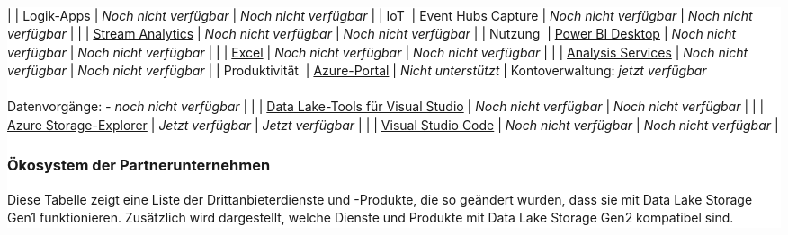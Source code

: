 |                      | [Logik-Apps](https://docs.microsoft.com/connectors/azuredatalake/)                                                                                                      | *Noch nicht verfügbar*                                                                                                                                                          | *Noch nicht verfügbar*                                                                                                                             |
| IoT                  | [Event Hubs Capture](https://docs.microsoft.com/azure/data-lake-store/data-lake-store-archive-eventhub-capture)                                                       | *Noch nicht verfügbar*                                                                                                                                                          | *Noch nicht verfügbar*                                                                                                                             |
|                      | [Stream Analytics](https://docs.microsoft.com/azure/data-lake-store/data-lake-store-stream-analytics)                                                                   | *Noch nicht verfügbar*                                                                                                                                                          | *Noch nicht verfügbar*                                                                                                                             |
| Nutzung          | [Power BI Desktop](https://docs.microsoft.com/azure/data-lake-store/data-lake-store-power-bi)                                                                           | *Noch nicht verfügbar*                                                                                                                                                          | *Noch nicht verfügbar*                                                                                                                             |
|                      | [Excel](https://techcommunity.microsoft.com/t5/Excel-Blog/Announcing-the-Azure-Data-Lake-Store-Connector-in-Excel/ba-p/91677)                                                 | *Noch nicht verfügbar*                                                                                                                                                          | *Noch nicht verfügbar*                                                                                                                             |
|                      | [Analysis Services](https://blogs.msdn.microsoft.com/analysisservices/2017/09/05/using-azure-analysis-services-on-top-of-azure-data-lake-storage/)                            | *Noch nicht verfügbar*                                                                                                                                                          | *Noch nicht verfügbar*                                                                                                                             |
| Produktivität         | [Azure-Portal](https://docs.microsoft.com/azure/data-lake-store/data-lake-store-get-started-portal)                                                                      | *Nicht unterstützt*                                                                                                                                                              | Kontoverwaltung: *jetzt verfügbar* <br><br>Datenvorgänge: *-*  *noch nicht verfügbar*                                                                   |
|                      | [Data Lake-Tools für Visual Studio](https://docs.microsoft.com/azure/data-lake-analytics/data-lake-analytics-data-lake-tools-install)                                   | *Noch nicht verfügbar*                                                                                                                                                          | *Noch nicht verfügbar*                                                                                                                             |
|                      | [Azure Storage-Explorer](https://docs.microsoft.com/azure/data-lake-store/data-lake-store-in-storage-explorer)                                                          | *Jetzt verfügbar*                                                                                                                                                              | *Jetzt verfügbar*                                                                                                                                 |
|                      | [Visual Studio Code](https://marketplace.visualstudio.com/items?itemName=usqlextpublisher.usql-vscode-ext)                                                                     | *Noch nicht verfügbar*                                                                                                                                                          | *Noch nicht verfügbar*                                                                                                                             |

### <a name="partner-ecosystem"></a>Ökosystem der Partnerunternehmen

Diese Tabelle zeigt eine Liste der Drittanbieterdienste und -Produkte, die so geändert wurden, dass sie mit Data Lake Storage Gen1 funktionieren. Zusätzlich wird dargestellt, welche Dienste und Produkte mit Data Lake Storage Gen2 kompatibel sind.
